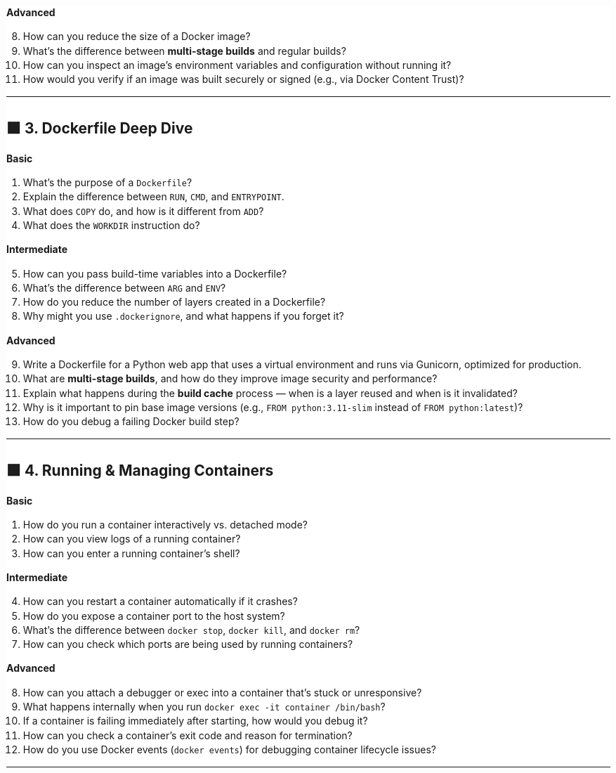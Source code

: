 **Advanced**

8. How can you reduce the size of a Docker image?
9. What’s the difference between **multi-stage builds** and regular builds?
10. How can you inspect an image’s environment variables and configuration without running it?
11. How would you verify if an image was built securely or signed (e.g., via Docker Content Trust)?

---

## 🟩 **3. Dockerfile Deep Dive**

**Basic**

1. What’s the purpose of a `Dockerfile`?
2. Explain the difference between `RUN`, `CMD`, and `ENTRYPOINT`.
3. What does `COPY` do, and how is it different from `ADD`?
4. What does the `WORKDIR` instruction do?

**Intermediate**

5. How can you pass build-time variables into a Dockerfile?
6. What’s the difference between `ARG` and `ENV`?
7. How do you reduce the number of layers created in a Dockerfile?
8. Why might you use `.dockerignore`, and what happens if you forget it?

**Advanced**

9. Write a Dockerfile for a Python web app that uses a virtual environment and runs via Gunicorn, optimized for production.
10. What are **multi-stage builds**, and how do they improve image security and performance?
11. Explain what happens during the **build cache** process — when is a layer reused and when is it invalidated?
12. Why is it important to pin base image versions (e.g., `FROM python:3.11-slim` instead of `FROM python:latest`)?
13. How do you debug a failing Docker build step?

---

## 🟩 **4. Running & Managing Containers**

**Basic**

1. How do you run a container interactively vs. detached mode?
2. How can you view logs of a running container?
3. How can you enter a running container’s shell?

**Intermediate**

4. How can you restart a container automatically if it crashes?
5. How do you expose a container port to the host system?
6. What’s the difference between `docker stop`, `docker kill`, and `docker rm`?
7. How can you check which ports are being used by running containers?

**Advanced**

8. How can you attach a debugger or exec into a container that’s stuck or unresponsive?
9. What happens internally when you run `docker exec -it container /bin/bash`?
10. If a container is failing immediately after starting, how would you debug it?
11. How can you check a container’s exit code and reason for termination?
12. How do you use Docker events (`docker events`) for debugging container lifecycle issues?

---